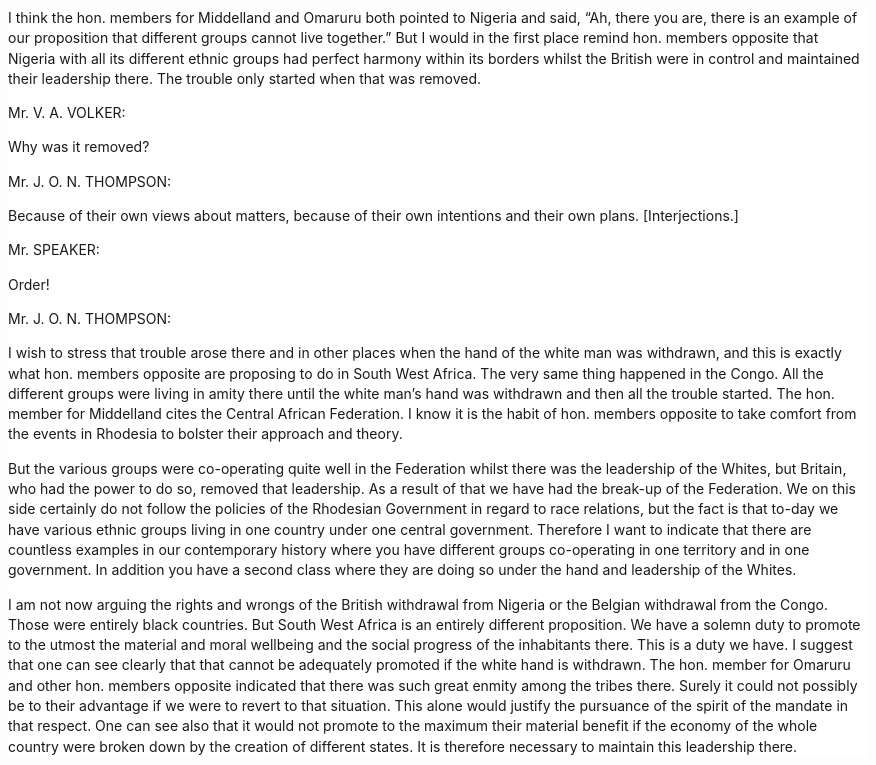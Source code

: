 <p>I think the hon. members for Middelland and Omaruru both pointed to Nigeria and said, &#x201C;Ah, there you are, there is an example of our proposition that different groups cannot live together.&#x201D; But I would in the first place remind hon. members opposite that Nigeria with all its different ethnic groups had perfect harmony within its borders whilst the British were in control and maintained their leadership there. The trouble only started when that was removed.</p>

</speech>

<speech by="#volker">

<from>Mr. <person refersTo="#hansard_za">V. A. VOLKER</person>:</from>

<p>Why was it removed?</p>

</speech>

<speech by="#thompson">

<from>Mr. <person refersTo="#hansard_za">J. O. N. THOMPSON</person>:</from>

<p>Because of their own views about matters, because of their own intentions and their own plans. [Interjections.]</p>

</speech>

<speech by="#speaker">

<from>Mr. <person refersTo="#hansard_za">SPEAKER</person>:</from>

<p>Order!</p>

</speech>

<speech by="#thompson">

<from>Mr. <person refersTo="#hansard_za">J. O. N. THOMPSON</person>:</from>

<p>I wish to stress that trouble arose there and in other places when the hand of the white man was withdrawn, and this is exactly what hon. members opposite are proposing to do in South West Africa. The very same thing happened in the Congo. All the different groups were living in amity there until the white man&#x2019;s hand was withdrawn and then all the trouble started. The hon. member for Middelland cites the Central African Federation. I know it is the habit of hon. members opposite to take comfort from the events in Rhodesia to bolster their approach and theory.</p>

<p>But the various groups were co-operating quite well in the Federation whilst there was the leadership of the Whites, but Britain, who had the power to do so, removed that leadership. As a result of that we have had the break-up of the Federation. We on this side certainly do not follow the policies of the Rhodesian Government in regard to race relations, but the fact is that to-day we have various ethnic groups living in one country under one central government. Therefore I want to indicate that there are countless examples in our contemporary history where you have different groups co-operating in one territory and in one government. In addition you have a second class where they are doing so under the hand and leadership of the Whites.</p>

<p>I am not now arguing the rights and wrongs of the British withdrawal from Nigeria or the Belgian withdrawal from the Congo. Those were entirely black countries. But South West Africa is an entirely different proposition. We have a solemn duty to promote to the utmost the material and moral wellbeing and the social progress of the inhabitants there. This is a duty we have. I suggest that one can see clearly that that cannot be adequately promoted if the white hand is withdrawn. The hon. member for Omaruru and other hon. members opposite indicated that there was such great enmity among the tribes there. Surely it could not possibly be to their advantage if we were to revert to that situation. This alone would justify the pursuance of the spirit of the mandate in that respect. One can see also that it would not promote to the maximum their material benefit if the economy of the whole country were broken down by the creation of different states. It is therefore necessary to maintain this leadership there.</p>
